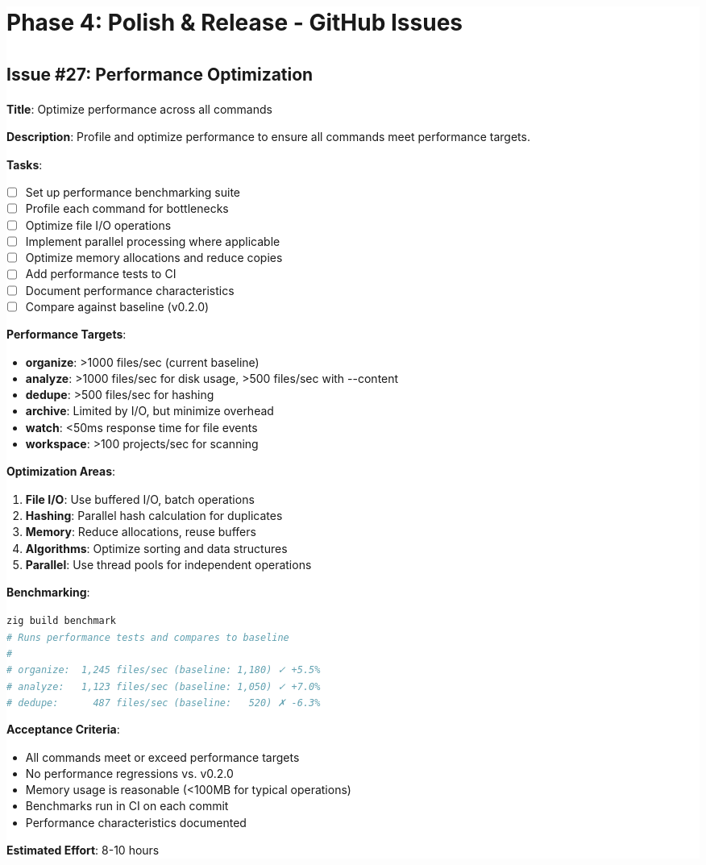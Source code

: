 # Phase 4: Polish & Release - GitHub Issues

## Issue #27: Performance Optimization

**Title**: Optimize performance across all commands

**Description**:
Profile and optimize performance to ensure all commands meet performance targets.

**Tasks**:
- [ ] Set up performance benchmarking suite
- [ ] Profile each command for bottlenecks
- [ ] Optimize file I/O operations
- [ ] Implement parallel processing where applicable
- [ ] Optimize memory allocations and reduce copies
- [ ] Add performance tests to CI
- [ ] Document performance characteristics
- [ ] Compare against baseline (v0.2.0)

**Performance Targets**:
- **organize**: >1000 files/sec (current baseline)
- **analyze**: >1000 files/sec for disk usage, >500 files/sec with --content
- **dedupe**: >500 files/sec for hashing
- **archive**: Limited by I/O, but minimize overhead
- **watch**: <50ms response time for file events
- **workspace**: >100 projects/sec for scanning

**Optimization Areas**:
1. **File I/O**: Use buffered I/O, batch operations
2. **Hashing**: Parallel hash calculation for duplicates
3. **Memory**: Reduce allocations, reuse buffers
4. **Algorithms**: Optimize sorting and data structures
5. **Parallel**: Use thread pools for independent operations

**Benchmarking**:
```bash
zig build benchmark
# Runs performance tests and compares to baseline
#
# organize:  1,245 files/sec (baseline: 1,180) ✓ +5.5%
# analyze:   1,123 files/sec (baseline: 1,050) ✓ +7.0%
# dedupe:      487 files/sec (baseline:   520) ✗ -6.3%
```

**Acceptance Criteria**:
- All commands meet or exceed performance targets
- No performance regressions vs. v0.2.0
- Memory usage is reasonable (<100MB for typical operations)
- Benchmarks run in CI on each commit
- Performance characteristics documented

**Estimated Effort**: 8-10 hours
